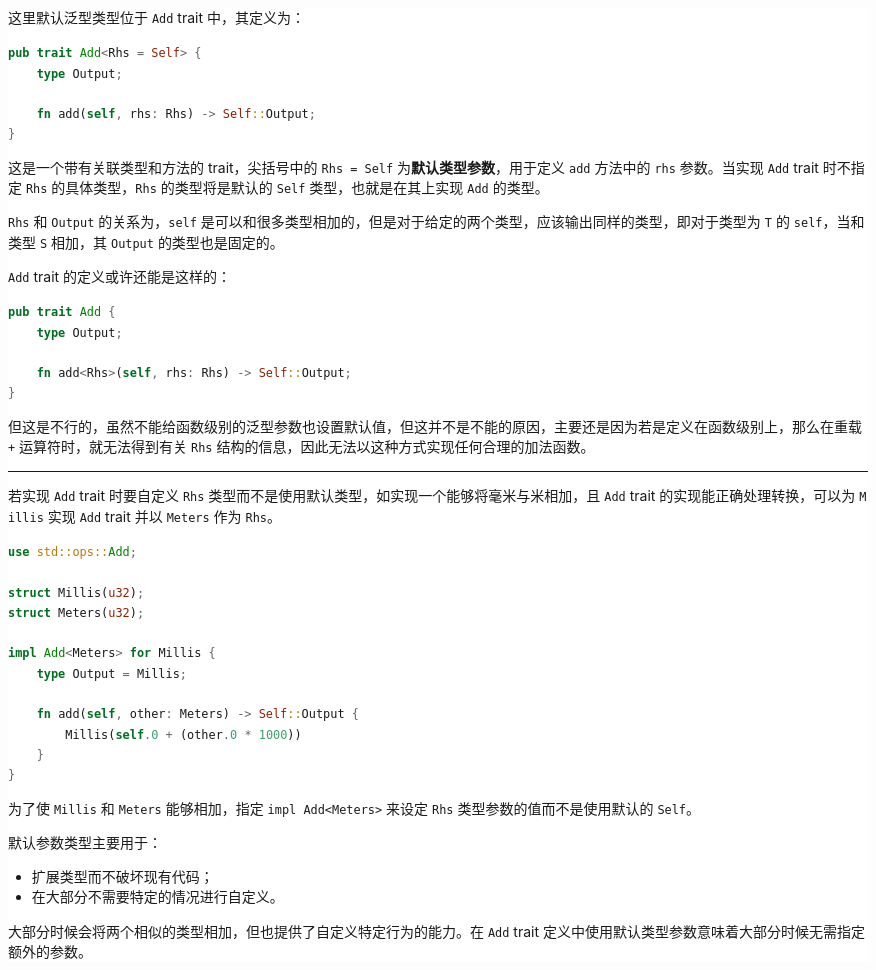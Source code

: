 这里默认泛型类型位于 `Add` trait 中，其定义为：

```rust
pub trait Add<Rhs = Self> {
    type Output;

    fn add(self, rhs: Rhs) -> Self::Output;
}
```

这是一个带有关联类型和方法的 trait，尖括号中的 `Rhs = Self` 为**默认类型参数**，用于定义 `add` 方法中的 `rhs` 参数。当实现 `Add` trait 时不指定 `Rhs` 的具体类型，`Rhs` 的类型将是默认的 `Self` 类型，也就是在其上实现 `Add` 的类型。

`Rhs` 和 `Output` 的关系为，`self` 是可以和很多类型相加的，但是对于给定的两个类型，应该输出同样的类型，即对于类型为 `T` 的 `self`，当和类型 `S` 相加，其 `Output` 的类型也是固定的。

`Add` trait 的定义或许还能是这样的：

```rust
pub trait Add {
    type Output;

    fn add<Rhs>(self, rhs: Rhs) -> Self::Output;
}
```

但这是不行的，虽然不能给函数级别的泛型参数也设置默认值，但这并不是不能的原因，主要还是因为若是定义在函数级别上，那么在重载 `+` 运算符时，就无法得到有关 `Rhs` 结构的信息，因此无法以这种方式实现任何合理的加法函数。

---

若实现 `Add` trait 时要自定义 `Rhs` 类型而不是使用默认类型，如实现一个能够将毫米与米相加，且 `Add` trait 的实现能正确处理转换，可以为 `Millis` 实现 `Add` trait 并以 `Meters` 作为 `Rhs`。

```rust
use std::ops::Add;

struct Millis(u32);
struct Meters(u32);

impl Add<Meters> for Millis {
    type Output = Millis;

    fn add(self, other: Meters) -> Self::Output {
        Millis(self.0 + (other.0 * 1000))
    }
}
```

为了使 `Millis` 和 `Meters` 能够相加，指定 `impl Add<Meters>` 来设定 `Rhs` 类型参数的值而不是使用默认的 `Self`。

默认参数类型主要用于：

-   扩展类型而不破坏现有代码；
-   在大部分不需要特定的情况进行自定义。

大部分时候会将两个相似的类型相加，但也提供了自定义特定行为的能力。在 `Add` trait 定义中使用默认类型参数意味着大部分时候无需指定额外的参数。
